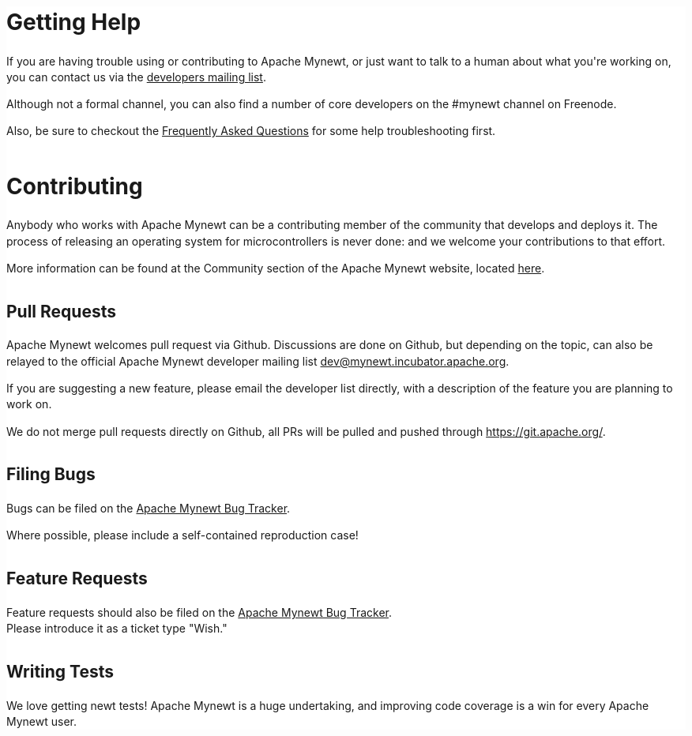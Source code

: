 
# Getting Help

If you are having trouble using or contributing to Apache Mynewt, or just want to talk 
to a human about what you're working on, you can contact us via the 
[developers mailing list](mailto:dev@mynewt.incubator.apache.org).  

Although not a formal channel, you can also find a number of core developers
on the #mynewt channel on Freenode.

Also, be sure to checkout the [Frequently Asked Questions](https://mynewt.apache.org/faq/answers)
for some help troubleshooting first.

# Contributing 

Anybody who works with Apache Mynewt can be a contributing member of the 
community that develops and deploys it.  The process of releasing an operating 
system for microcontrollers is never done: and we welcome your contributions
to that effort.

More information can be found at the Community section of the Apache Mynewt 
website, located [here](https://mynewt.apache.org/community).  

## Pull Requests

Apache Mynewt welcomes pull request via Github.  Discussions are done on Github,
but depending on the topic, can also be relayed to the official Apache Mynewt
developer mailing list dev@mynewt.incubator.apache.org.

If you are suggesting a new feature, please email the developer list directly,
with a description of the feature you are planning to work on.  

We do not merge pull requests directly on Github, all PRs will be pulled and 
pushed through https://git.apache.org/.

## Filing Bugs

Bugs can be filed on the 
[Apache Mynewt Bug Tracker](https://issues.apache.org/jira/browse/MYNEWT).

Where possible, please include a self-contained reproduction case!

## Feature Requests

Feature requests should also be filed on the 
[Apache Mynewt Bug Tracker](https://issues.apache.org/jira/browse/MYNEWT).  
Please introduce it as a ticket type "Wish." 

## Writing Tests

We love getting newt tests!  Apache Mynewt is a huge undertaking, and improving
code coverage is a win for every Apache Mynewt user.  
